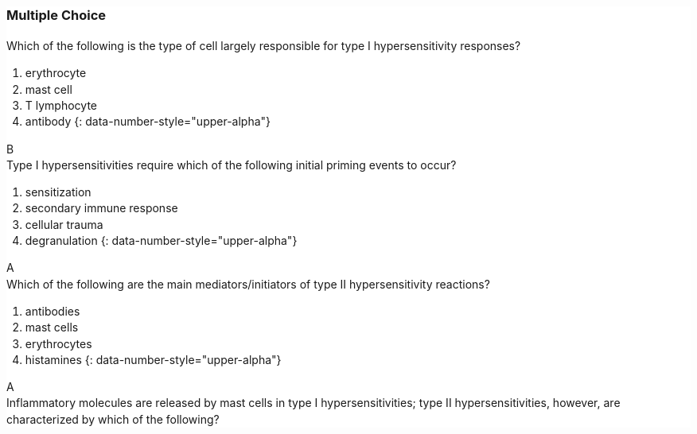 ### Multiple Choice

<div data-type="exercise">
<div data-type="problem" markdown="1">
Which of the following is the type of cell largely responsible for type I hypersensitivity responses?

1.  erythrocyte
2.  mast cell
3.  T lymphocyte
4.  antibody
{: data-number-style="upper-alpha"}

</div>
<div data-type="solution" markdown="1">
B

</div>
</div>

<div data-type="exercise">
<div data-type="problem" markdown="1">
Type I hypersensitivities require which of the following initial priming events to occur?

1.  sensitization
2.  secondary immune response
3.  cellular trauma
4.  degranulation
{: data-number-style="upper-alpha"}

</div>
<div data-type="solution" markdown="1">
A

</div>
</div>

<div data-type="exercise">
<div data-type="problem" markdown="1">
Which of the following are the main mediators/initiators of type II hypersensitivity reactions?

1.  antibodies
2.  mast cells
3.  erythrocytes
4.  histamines
{: data-number-style="upper-alpha"}

</div>
<div data-type="solution" markdown="1">
A

</div>
</div>

<div data-type="exercise">
<div data-type="problem" markdown="1">
Inflammatory molecules are released by mast cells in type I hypersensitivities; type II hypersensitivities, however, are characterized by which of the following?
